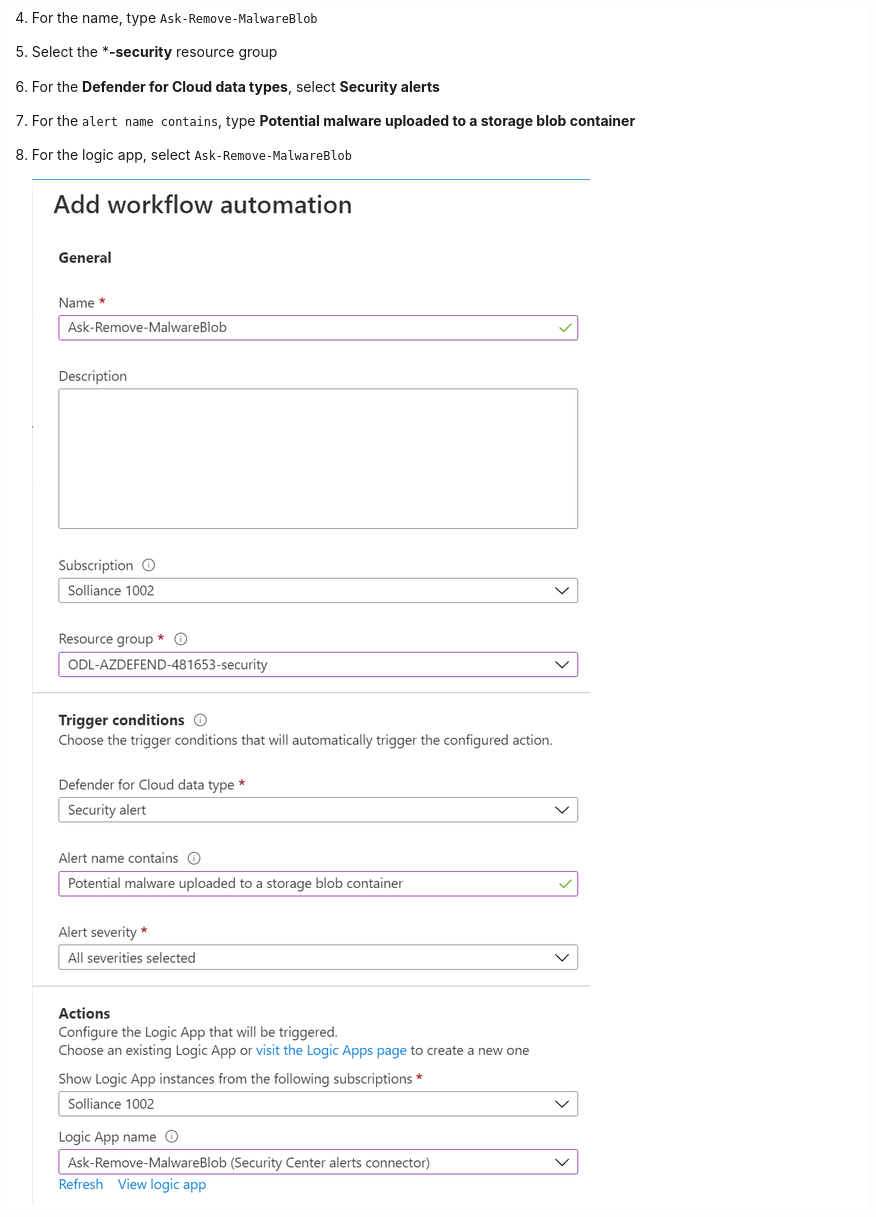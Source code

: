 4. For the name, type `Ask-Remove-MalwareBlob`
5. Select the ***-security** resource group
6. For the **Defender for Cloud data types**, select **Security alerts**
7. For the `alert name contains`, type **Potential malware uploaded to a storage blob container**
8. For the logic app, select `Ask-Remove-MalwareBlob`

    ![Create workflow automation.](./media/asc_workflow_automation_create.png "Create workflow automation")
